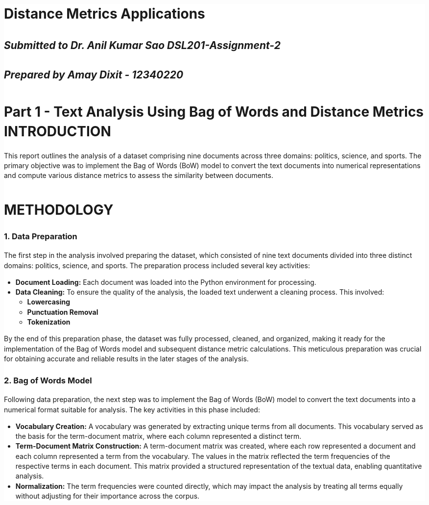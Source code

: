 # Distance Metrics Applications

## _Submitted to Dr. Anil Kumar Sao_ _DSL201-Assignment-2_

## _Prepared by Amay Dixit \- 12340220_

# **Part 1 \- Text Analysis Using Bag of Words and Distance Metrics** INTRODUCTION

This report outlines the analysis of a dataset comprising nine documents across three domains: politics, science, and sports. The primary objective was to implement the Bag of Words (BoW) model to convert the text documents into numerical representations and compute various distance metrics to assess the similarity between documents.

# METHODOLOGY

### **1\. Data Preparation**

The first step in the analysis involved preparing the dataset, which consisted of nine text documents divided into three distinct domains: politics, science, and sports. The preparation process included several key activities:

- **Document Loading:** Each document was loaded into the Python environment for processing.
- **Data Cleaning:** To ensure the quality of the analysis, the loaded text underwent a cleaning process. This involved:
  - **Lowercasing**
  - **Punctuation Removal**
  - **Tokenization**

By the end of this preparation phase, the dataset was fully processed, cleaned, and organized, making it ready for the implementation of the Bag of Words model and subsequent distance metric calculations. This meticulous preparation was crucial for obtaining accurate and reliable results in the later stages of the analysis.

### **2\. Bag of Words Model**

Following data preparation, the next step was to implement the Bag of Words (BoW) model to convert the text documents into a numerical format suitable for analysis. The key activities in this phase included:

- **Vocabulary Creation:** A vocabulary was generated by extracting unique terms from all documents. This vocabulary served as the basis for the term-document matrix, where each column represented a distinct term.
- **Term-Document Matrix Construction:** A term-document matrix was created, where each row represented a document and each column represented a term from the vocabulary. The values in the matrix reflected the term frequencies of the respective terms in each document. This matrix provided a structured representation of the textual data, enabling quantitative analysis.
- **Normalization:** The term frequencies were counted directly, which may impact the analysis by treating all terms equally without adjusting for their importance across the corpus.
